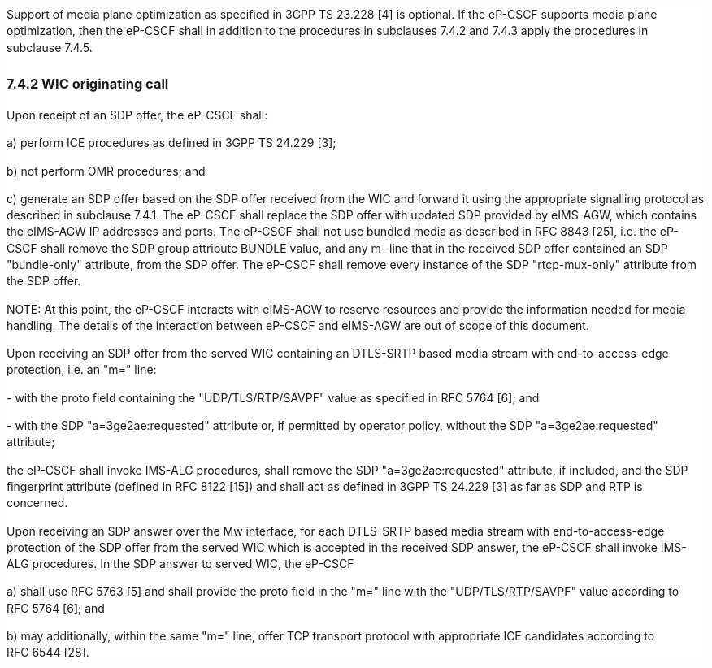 Support of media plane optimization as specified in 3GPP TS 23.228 \[4\]
is optional. If the eP-CSCF supports media plane optimization, then the
eP-CSCF shall in addition to the procedures in subclauses 7.4.2 and
7.4.3 apply the procedures in subclause 7.4.5.

### 7.4.2 WIC originating call

Upon receipt of an SDP offer, the eP-CSCF shall:

a\) perform ICE procedures as defined in 3GPP TS 24.229 \[3\];

b\) not perform OMR procedures; and

c\) generate an SDP offer based on the SDP offer received from the WIC
and forward it using the appropriate signalling protocol as described in
subclause 7.4.1. The eP-CSCF shall replace the SDP offer with updated
SDP provided by eIMS-AGW, which contains the eIMS-AGW IP addresses and
ports. The eP-CSCF shall not use bundled media as described in
RFC 8843 \[25\], i.e. the eP-CSCF shall remove the SDP group attribute
BUNDLE value, and any m- line that in the received SDP offer contained
an SDP \"bundle-only\" attribute, from the SDP offer. The eP-CSCF shall
remove every instance of the SDP \"rtcp-mux-only\" attribute from the
SDP offer.

NOTE: At this point, the eP-CSCF interacts with eIMS-AGW to reserve
resources and provide the information needed for media handling. The
details of the interaction between eP-CSCF and eIMS-AGW are out of scope
of this document.

Upon receiving an SDP offer from the served WIC containing an DTLS-SRTP
based media stream with end-to-access-edge protection, i.e. an \"m=\"
line:

\- with the proto field containing the \"UDP/TLS/RTP/SAVPF\" value as
specified in RFC 5764 \[6\]; and

\- with the SDP \"a=3ge2ae:requested\" attribute or, if permitted by
operator policy, without the SDP \"a=3ge2ae:requested\" attribute;

the eP-CSCF shall invoke IMS-ALG procedures, shall remove the SDP
\"a=3ge2ae:requested\" attribute, if included, and the SDP fingerprint
attribute (defined in RFC 8122 \[15\]) and shall act as defined in
3GPP TS 24.229 \[3\] as far as SDP and RTP is concerned.

Upon receiving an SDP answer over the Mw interface, for each DTLS-SRTP
based media stream with end-to-access-edge protection of the SDP offer
from the served WIC which is accepted in the received SDP answer, the
eP-CSCF shall invoke IMS-ALG procedures. In the SDP answer to served
WIC, the eP-CSCF

a\) shall use RFC 5763 \[5\] and shall provide the proto field in the
\"m=\" line with the \"UDP/TLS/RTP/SAVPF\" value according to
RFC 5764 \[6\]; and

b\) may additionally, within the same \"m=\" line, offer TCP transport
protocol with appropriate ICE candidates according to RFC 6544 \[28\].
